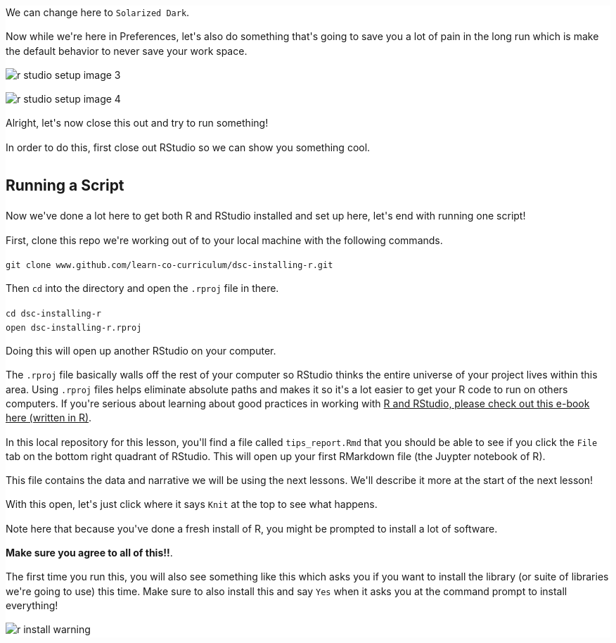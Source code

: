 We can change here to `Solarized Dark`. 

Now while we're here in Preferences, let's also do something that's going to save you a lot of pain in the long run which is make the default behavior to never save your work space.

![r studio setup image 3](https://raw.githubusercontent.com/learn-co-curriculum/dsc-installing-r/master/img/rstudio-3.png)

![r studio setup image 4](https://raw.githubusercontent.com/learn-co-curriculum/dsc-installing-r/master/img/rstudio-4.png)

Alright, let's now close this out and try to run something!

In order to do this, first close out RStudio so we can show you something cool.

## Running a Script

Now we've done a lot here to get both R and RStudio installed and set up here, let's end with running one script!

First, clone this repo we're working out of to your local machine with the following commands.

```
git clone www.github.com/learn-co-curriculum/dsc-installing-r.git
```

Then `cd` into the directory and open the `.rproj` file in there.

```
cd dsc-installing-r
open dsc-installing-r.rproj
```

Doing this will open up another RStudio on your computer.

The `.rproj` file basically walls off the rest of your computer so RStudio thinks the entire universe of your project lives within this area. Using `.rproj` files helps eliminate absolute paths and makes it so it's a lot easier to get your R code to run on others computers. If you're serious about learning about good practices in working with [R and RStudio, please check out this e-book here (written in R)](https://rstats.wtf/index.html).

In this local repository for this lesson, you'll find a file called `tips_report.Rmd` that you should be able to see if you click the `File` tab on the bottom right quadrant of RStudio. This will open up your first RMarkdown file (the Juypter notebook of R).

This file contains the data and narrative we will be using the next lessons. We'll describe it more at the start of the next lesson!

With this open, let's just click where it says `Knit` at the top to see what happens.

Note here that because you've done a fresh install of R, you might be prompted to install a lot of software.

**Make sure you agree to all of this!!**.

The first time you run this, you will also see something like this which asks you if you want to install the library (or suite of libraries we're going to use) this time. Make sure to also install this and say `Yes` when it asks you at the command prompt to install everything! 

![r install warning](https://raw.githubusercontent.com/learn-co-curriculum/dsc-installing-r/master/img/installwarning.png)
